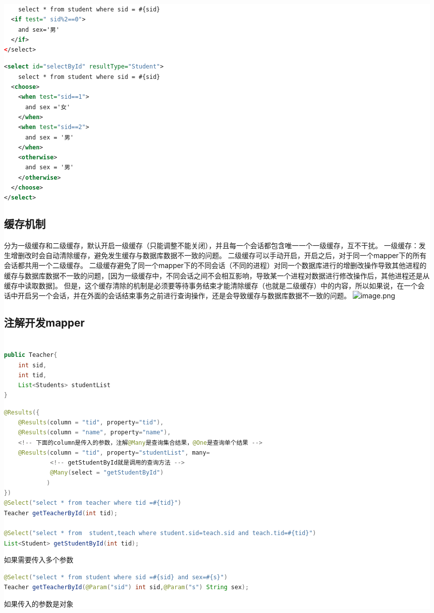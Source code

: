 ```xml
	select * from student where sid = #{sid}
  <if test=" sid%2==0">
    and sex='男'
  </if>
</select>
```
```xml
<select id="selectById" resultType="Student">
	select * from student where sid = #{sid}
  <choose>
    <when test="sid==1">
      and sex ='女'
    </when>
    <when test="sid==2">
      and sex = '男'
    </when>
    <otherwise>
      and sex = '男'
    </otherwise>
  </choose>
</select>
```
## 缓存机制
分为一级缓存和二级缓存，默认开启一级缓存（只能调整不能关闭），并且每一个会话都包含唯一一个一级缓存，互不干扰。
一级缓存：发生增删改时会自动清除缓存，避免发生缓存与数据库数据不一致的问题。
二级缓存可以手动开启，开启之后，对于同一个mapper下的所有会话都共用一个二级缓存。
二级缓存避免了同一个mapper下的不同会话（不同的进程）对同一个数据库进行的增删改操作导致其他进程的缓存与数据库数据不一致的问题，[因为一级缓存中，不同会话之间不会相互影响，导致某一个进程对数据进行修改操作后，其他进程还是从缓存中读取数据]。
但是，这个缓存清除的机制是必须要等待事务结束才能清除缓存（也就是二级缓存）中的内容，所以如果说，在一个会话中开启另一个会话，并在外面的会话结束事务之前进行查询操作，还是会导致缓存与数据库数据不一致的问题。
![image.png](https://cdn.nlark.com/yuque/0/2024/png/40925307/1706248766924-1bde9fd7-60c0-4f83-9b85-3c5b16952f66.png#averageHue=%23e1ebb2&clientId=u98efc3ff-4517-4&from=paste&height=368&id=ub5b4e685&originHeight=368&originWidth=938&originalType=binary&ratio=1&rotation=0&showTitle=false&size=91779&status=done&style=none&taskId=uf3b893a8-4473-4e50-a543-52ce59c44e5&title=&width=938)
## 注解开发mapper
```java

public Teacher{
    int sid,
    int tid,
    List<Students> studentList
}
```
```java
@Results({
    @Results(column = "tid", property="tid"),
    @Results(column = "name", property="name"),
    <!-- 下面的column是传入的参数，注解@Many是查询集合结果，@One是查询单个结果 -->
    @Results(column = "tid", property="studentList", many=
             <!-- getStudentById就是调用的查询方法 -->
             @Many(select = "getStudentById")
            )
})
@Select("select * from teacher where tid =#{tid}")
Teacher getTeacherById(int tid);

@Select("select * from  student,teach where student.sid=teach.sid and teach.tid=#{tid}")
List<Student> getStudentById(int tid);
```
如果需要传入多个参数
```java
@Select("select * from student where sid =#{sid} and sex=#{s}")
Teacher getTeacherById(@Param("sid") int sid,@Param("s") String sex);
```
如果传入的参数是对象